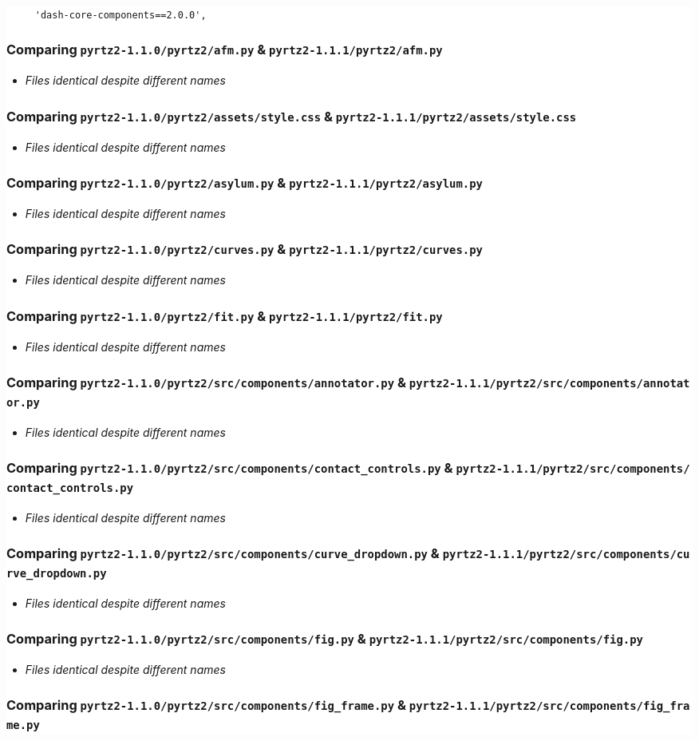 ```diff
     'dash-core-components==2.0.0',
```

### Comparing `pyrtz2-1.1.0/pyrtz2/afm.py` & `pyrtz2-1.1.1/pyrtz2/afm.py`

 * *Files identical despite different names*

### Comparing `pyrtz2-1.1.0/pyrtz2/assets/style.css` & `pyrtz2-1.1.1/pyrtz2/assets/style.css`

 * *Files identical despite different names*

### Comparing `pyrtz2-1.1.0/pyrtz2/asylum.py` & `pyrtz2-1.1.1/pyrtz2/asylum.py`

 * *Files identical despite different names*

### Comparing `pyrtz2-1.1.0/pyrtz2/curves.py` & `pyrtz2-1.1.1/pyrtz2/curves.py`

 * *Files identical despite different names*

### Comparing `pyrtz2-1.1.0/pyrtz2/fit.py` & `pyrtz2-1.1.1/pyrtz2/fit.py`

 * *Files identical despite different names*

### Comparing `pyrtz2-1.1.0/pyrtz2/src/components/annotator.py` & `pyrtz2-1.1.1/pyrtz2/src/components/annotator.py`

 * *Files identical despite different names*

### Comparing `pyrtz2-1.1.0/pyrtz2/src/components/contact_controls.py` & `pyrtz2-1.1.1/pyrtz2/src/components/contact_controls.py`

 * *Files identical despite different names*

### Comparing `pyrtz2-1.1.0/pyrtz2/src/components/curve_dropdown.py` & `pyrtz2-1.1.1/pyrtz2/src/components/curve_dropdown.py`

 * *Files identical despite different names*

### Comparing `pyrtz2-1.1.0/pyrtz2/src/components/fig.py` & `pyrtz2-1.1.1/pyrtz2/src/components/fig.py`

 * *Files identical despite different names*

### Comparing `pyrtz2-1.1.0/pyrtz2/src/components/fig_frame.py` & `pyrtz2-1.1.1/pyrtz2/src/components/fig_frame.py`
